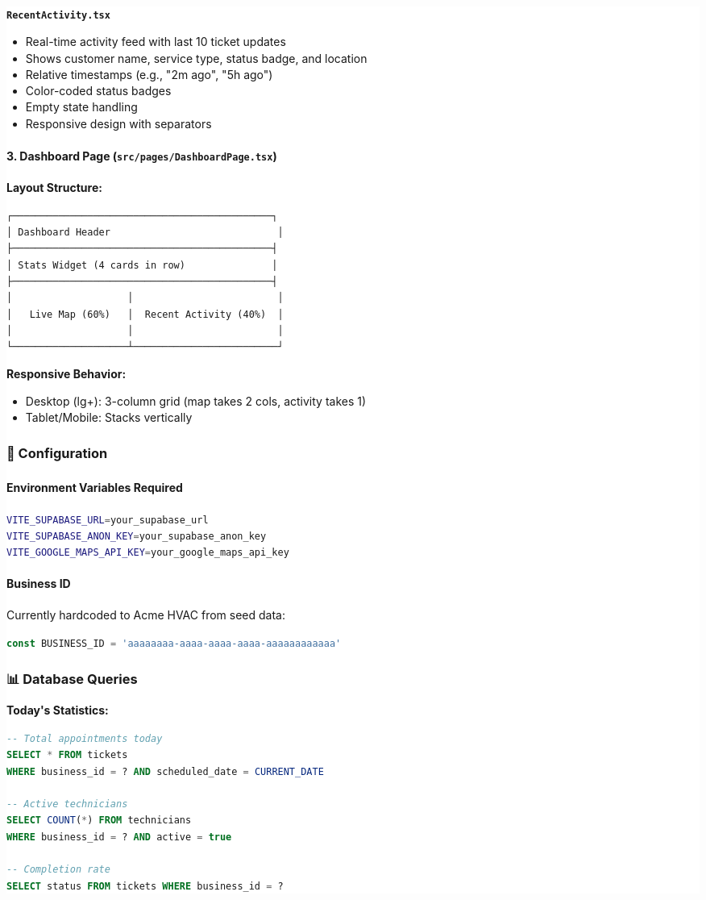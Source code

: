 **`RecentActivity.tsx`**
- Real-time activity feed with last 10 ticket updates
- Shows customer name, service type, status badge, and location
- Relative timestamps (e.g., "2m ago", "5h ago")
- Color-coded status badges
- Empty state handling
- Responsive design with separators

#### 3. **Dashboard Page** (`src/pages/DashboardPage.tsx`)

**Layout Structure:**
```
┌─────────────────────────────────────────────┐
│ Dashboard Header                             │
├─────────────────────────────────────────────┤
│ Stats Widget (4 cards in row)               │
├─────────────────────────────────────────────┤
│                    │                         │
│   Live Map (60%)   │  Recent Activity (40%)  │
│                    │                         │
└────────────────────┴─────────────────────────┘
```

**Responsive Behavior:**
- Desktop (lg+): 3-column grid (map takes 2 cols, activity takes 1)
- Tablet/Mobile: Stacks vertically

### 🔧 Configuration

#### Environment Variables Required
```bash
VITE_SUPABASE_URL=your_supabase_url
VITE_SUPABASE_ANON_KEY=your_supabase_anon_key
VITE_GOOGLE_MAPS_API_KEY=your_google_maps_api_key
```

#### Business ID
Currently hardcoded to Acme HVAC from seed data:
```typescript
const BUSINESS_ID = 'aaaaaaaa-aaaa-aaaa-aaaa-aaaaaaaaaaaa'
```

### 📊 Database Queries

**Today's Statistics:**
```sql
-- Total appointments today
SELECT * FROM tickets
WHERE business_id = ? AND scheduled_date = CURRENT_DATE

-- Active technicians
SELECT COUNT(*) FROM technicians
WHERE business_id = ? AND active = true

-- Completion rate
SELECT status FROM tickets WHERE business_id = ?
```
